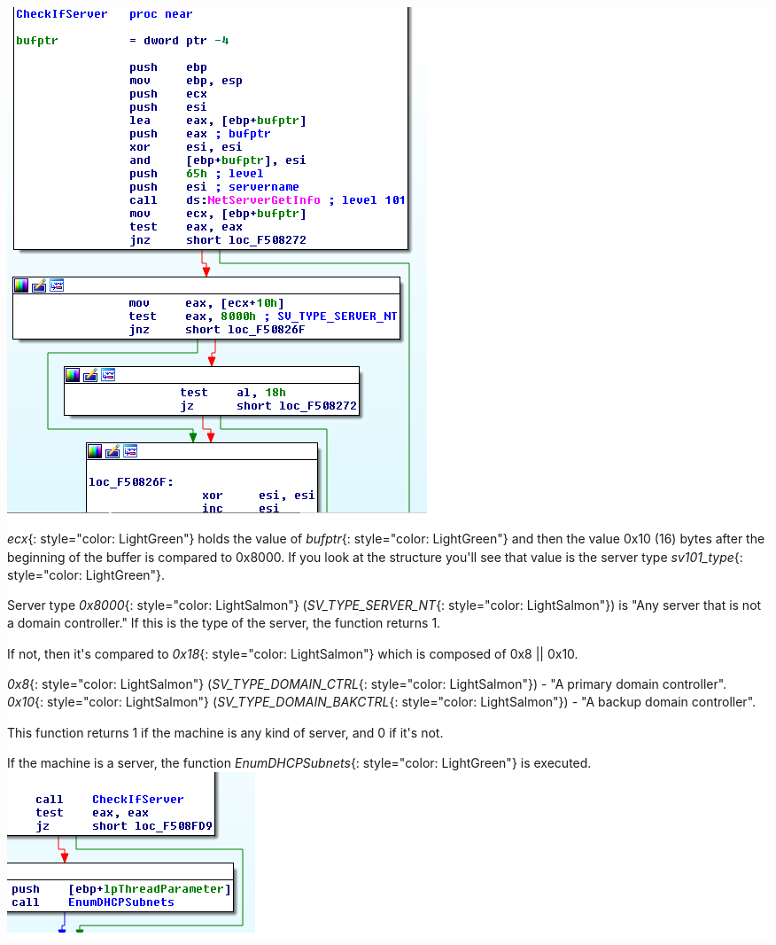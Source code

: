 ![petya_020](/images/petya/petya_020.png)

*ecx*{: style="color: LightGreen"} holds the value of *bufptr*{: style="color: LightGreen"} and then the value 0x10 (16) bytes after the beginning of the buffer is compared to 0x8000. If you look at the structure you'll see that value is the server type *sv101_type*{: style="color: LightGreen"}.

Server type *0x8000*{: style="color: LightSalmon"} (*SV_TYPE_SERVER_NT*{: style="color: LightSalmon"}) is "Any server that is not a domain controller." If this is the type of the server, the function returns 1.

If not, then it's compared to *0x18*{: style="color: LightSalmon"} which is composed of 0x8 \|\| 0x10.

*0x8*{: style="color: LightSalmon"} (*SV_TYPE_DOMAIN_CTRL*{: style="color: LightSalmon"}) - "A primary domain controller".  
*0x10*{: style="color: LightSalmon"} (*SV_TYPE_DOMAIN_BAKCTRL*{: style="color: LightSalmon"}) - "A backup domain controller".

This function returns 1 if the machine is any kind of server, and 0 if it's not.

If the machine is a server, the function *EnumDHCPSubnets*{: style="color: LightGreen"} is executed.  
![petya_021](/images/petya/petya_021.png)
